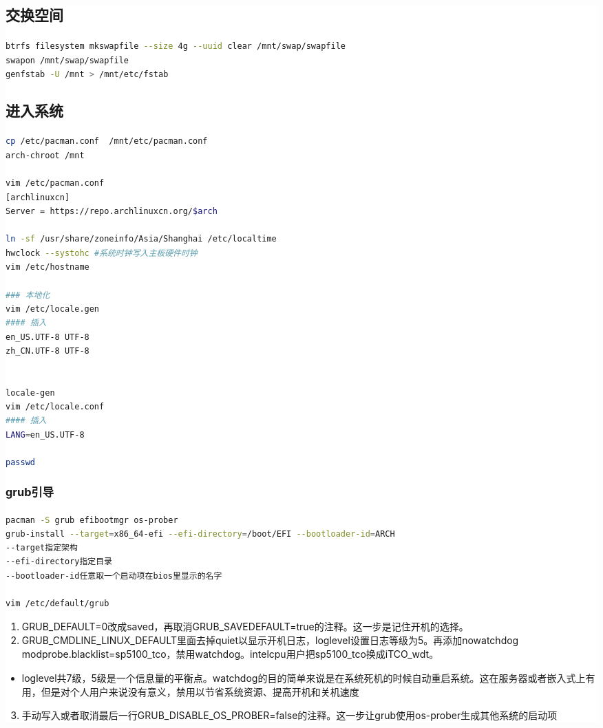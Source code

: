 ```bash
```

## 交换空间
```bash
btrfs filesystem mkswapfile --size 4g --uuid clear /mnt/swap/swapfile
swapon /mnt/swap/swapfile
genfstab -U /mnt > /mnt/etc/fstab
```

## 进入系统

```bash
cp /etc/pacman.conf  /mnt/etc/pacman.conf 
arch-chroot /mnt

vim /etc/pacman.conf
[archlinuxcn]
Server = https://repo.archlinuxcn.org/$arch

ln -sf /usr/share/zoneinfo/Asia/Shanghai /etc/localtime
hwclock --systohc #系统时钟写入主板硬件时钟
vim /etc/hostname

### 本地化
vim /etc/locale.gen
#### 插入 
en_US.UTF-8 UTF-8
zh_CN.UTF-8 UTF-8


locale-gen
vim /etc/locale.conf
#### 插入
LANG=en_US.UTF-8

passwd
```

### grub引导

```bash
pacman -S grub efibootmgr os-prober
grub-install --target=x86_64-efi --efi-directory=/boot/EFI --bootloader-id=ARCH 
--target指定架构
--efi-directory指定目录
--bootloader-id任意取一个启动项在bios里显示的名字

vim /etc/default/grub
```
1. GRUB_DEFAULT=0改成saved，再取消GRUB_SAVEDEFAULT=true的注释。这一步是记住开机的选择。
2. GRUB_CMDLINE_LINUX_DEFAULT里面去掉quiet以显示开机日志，loglevel设置日志等级为5。再添加nowatchdog modprobe.blacklist=sp5100_tco，禁用watchdog。intelcpu用户把sp5100_tco换成iTCO_wdt。
  - loglevel共7级，5级是一个信息量的平衡点。watchdog的目的简单来说是在系统死机的时候自动重启系统。这在服务器或者嵌入式上有用，但是对个人用户来说没有意义，禁用以节省系统资源、提高开机和关机速度
3. 手动写入或者取消最后一行GRUB_DISABLE_OS_PROBER=false的注释。这一步让grub使用os-prober生成其他系统的启动项
